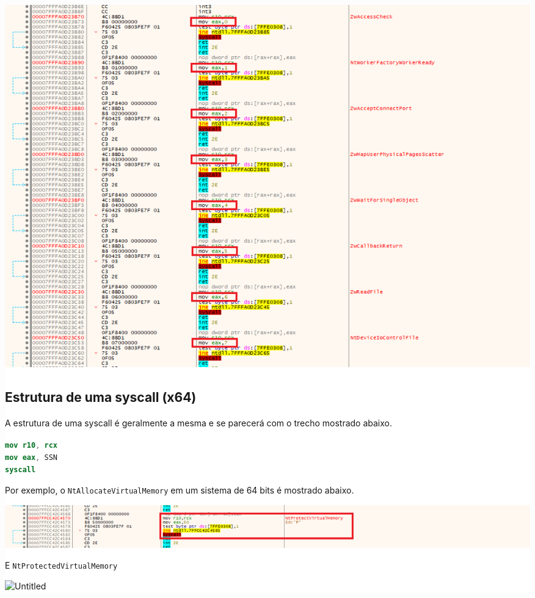 ![Untitled](./img2.png)

## Estrutura de uma syscall (x64)

A estrutura de uma syscall é geralmente a mesma e se parecerá com o trecho mostrado abaixo.

```nasm
mov r10, rcx
mov eax, SSN
syscall
```

Por exemplo, o `NtAllocateVirtualMemory` em um sistema de 64 bits é mostrado abaixo.

![Untitled](./img3.png)

E `NtProtectedVirtualMemory`

![Untitled](/assets/img/Untitled%203.png)
